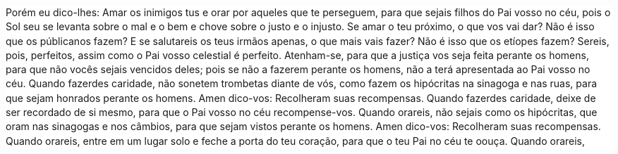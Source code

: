 Porém eu dico-lhes: Amar os inimigos tus e orar por aqueles que te perseguem, para que sejais filhos do Pai vosso no céu, pois o Sol seu se levanta sobre o mal e o bem e chove sobre o justo e o injusto.
Se amar o teu próximo, o que vos vai dar? Não é isso que os públicanos fazem?
E se salutareis os teus irmãos apenas, o que mais vais fazer? Não é isso que os etíopes fazem?
Sereis, pois, perfeitos, assim como o Pai vosso celestial é perfeito.
Atenham-se, para que a justiça vos seja feita perante os homens, para que não vocês sejais vencidos deles; pois se não a fazerem perante os homens, não a terá apresentada ao Pai vosso no céu.
Quando fazerdes caridade, não sonetem trombetas diante de vós, como fazem os hipócritas na sinagoga e nas ruas, para que sejam honrados perante os homens. Amen dico-vos: Recolheram suas recompensas.
Quando fazerdes caridade, deixe de ser recordado de si mesmo, para que o Pai vosso no céu recompense-vos.
Quando orareis, não sejais como os hipócritas, que oram nas sinagogas e nos câmbios, para que sejam vistos perante os homens. Amen dico-vos: Recolheram suas recompensas.
Quando orareis, entre em um lugar solo e feche a porta do teu coração, para que o teu Pai no céu te oouça.
Quando orareis,

